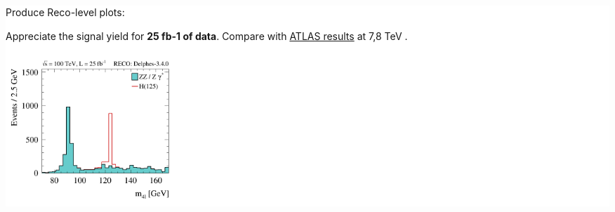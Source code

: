 Produce Reco-level plots:


Appreciate the signal yield for **25 fb-1 of data**. Compare with [ATLAS results](https://arxiv.org/pdf/1408.5191v3.pdf) at 7,8 TeV .

<img src="./images/FccFullAnalysis/higgs_m.png" width="30%">